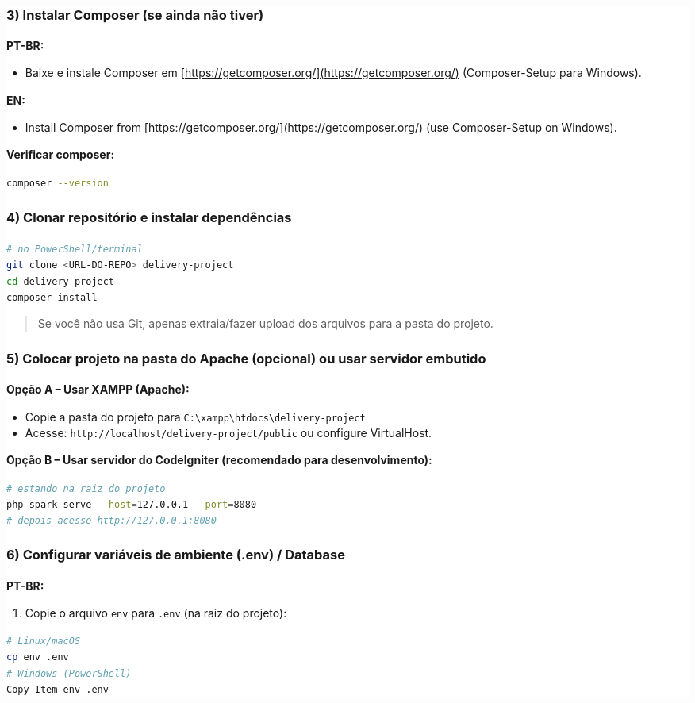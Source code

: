 ### 3) Instalar Composer (se ainda não tiver)

**PT-BR:**

* Baixe e instale Composer em [https://getcomposer.org/](https://getcomposer.org/) (Composer-Setup para Windows).

**EN:**

* Install Composer from [https://getcomposer.org/](https://getcomposer.org/) (use Composer-Setup on Windows).

**Verificar composer:**

```bash
composer --version
```

### 4) Clonar repositório e instalar dependências

```bash
# no PowerShell/terminal
git clone <URL-DO-REPO> delivery-project
cd delivery-project
composer install
```

> Se você não usa Git, apenas extraia/fazer upload dos arquivos para a pasta do projeto.

### 5) Colocar projeto na pasta do Apache (opcional) ou usar servidor embutido

**Opção A – Usar XAMPP (Apache):**

* Copie a pasta do projeto para `C:\xampp\htdocs\delivery-project`
* Acesse: `http://localhost/delivery-project/public` ou configure VirtualHost.

**Opção B – Usar servidor do CodeIgniter (recomendado para desenvolvimento):**

```bash
# estando na raiz do projeto
php spark serve --host=127.0.0.1 --port=8080
# depois acesse http://127.0.0.1:8080
```

### 6) Configurar variáveis de ambiente (.env) / Database

**PT-BR:**

1. Copie o arquivo `env` para `.env` (na raiz do projeto):

```bash
# Linux/macOS
cp env .env
# Windows (PowerShell)
Copy-Item env .env
```
